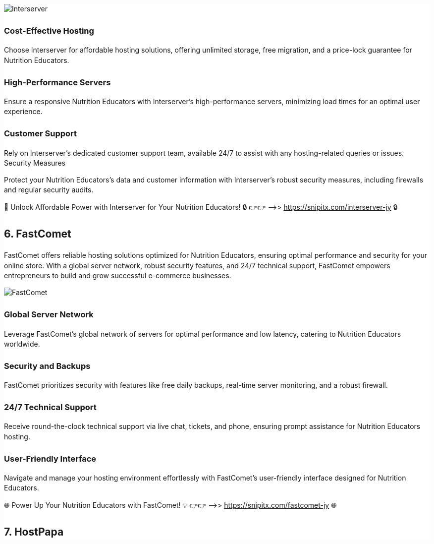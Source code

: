 ![Interserver](https://i.imgur.com/OM5dOEW.jpeg "Interserver Hosting")

### Cost-Effective Hosting
Choose Interserver for affordable hosting solutions, offering unlimited storage, free migration, and a price-lock guarantee for Nutrition Educators.

### High-Performance Servers
Ensure a responsive Nutrition Educators with Interserver’s high-performance servers, minimizing load times for an optimal user experience.

### Customer Support
Rely on Interserver’s dedicated customer support team, available 24/7 to assist with any hosting-related queries or issues.
Security Measures

Protect your Nutrition Educators’s data and customer information with Interserver’s robust security measures, including firewalls and regular security audits.

💸 Unlock Affordable Power with Interserver for Your Nutrition Educators! 🔒
👉👉 -->> https://snipitx.com/interserver-jy 🔒

## 6. FastComet

FastComet offers reliable hosting solutions optimized for Nutrition Educators, ensuring optimal performance and security for your online store. With a global server network, robust security features, and 24/7 technical support, FastComet empowers entrepreneurs to build and grow successful e-commerce businesses.

![FastComet](https://i.imgur.com/7qgXuWp.png "FastComet Hosting")

### Global Server Network
Leverage FastComet’s global network of servers for optimal performance and low latency, catering to Nutrition Educators worldwide.

### Security and Backups
FastComet prioritizes security with features like free daily backups, real-time server monitoring, and a robust firewall.

### 24/7 Technical Support
Receive round-the-clock technical support via live chat, tickets, and phone, ensuring prompt assistance for Nutrition Educators hosting.

### User-Friendly Interface
Navigate and manage your hosting environment effortlessly with FastComet’s user-friendly interface designed for Nutrition Educators.

🌐 Power Up Your Nutrition Educators with FastComet! 💡
👉👉 -->> https://snipitx.com/fastcomet-jy 🌐

## 7. HostPapa
